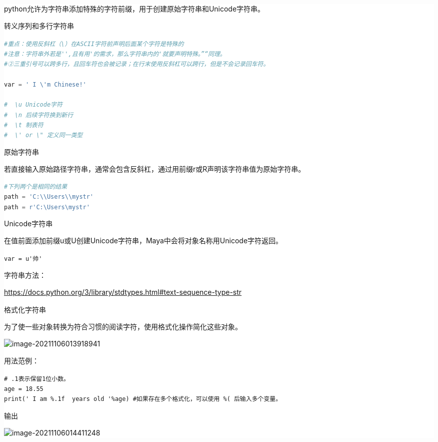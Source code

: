 python允许为字符串添加特殊的字符前缀，用于创建原始字符串和Unicode字符串。

转义序列和多行字符串

```python
#重点：使用反斜杠（\）在ASCII字符前声明后面某个字符是特殊的
#注意：字符串外若是'',且有用'的需求，那么字符串内的'就要声明特殊。”“同理。
#②三重引号可以跨多行，且回车符也会被记录；在行末使用反斜杠可以跨行，但是不会记录回车符。

var = ' I \'m Chinese!'

#  \u Unicode字符
#  \n 后续字符换到新行
#  \t 制表符
#  \' or \" 定义同一类型

```

原始字符串

若直接输入原始路径字符串，通常会包含反斜杠，通过用前缀r或R声明该字符串值为原始字符串。

```python
#下列两个是相同的结果
path = 'C:\\Users\\mystr'
path = r'C:\Users\mystr'
```



Unicode字符串

在值前面添加前缀u或U创建Unicode字符串，Maya中会将对象名称用Unicode字符返回。

```
var = u'帅'
```

字符串方法：

https://docs.python.org/3/library/stdtypes.html#text-sequence-type-str



格式化字符串

为了使一些对象转换为符合习惯的阅读字符，使用格式化操作简化这些对象。

![image-20211106013918941](image-20211106013918941.png)

用法范例：

```
# .1表示保留1位小数。
age = 18.55
print(' I am %.1f  years old '%age) #如果存在多个格式化，可以使用 %( 后输入多个变量。
```

输出

![image-20211106014411248](image-20211106014411248.png)
